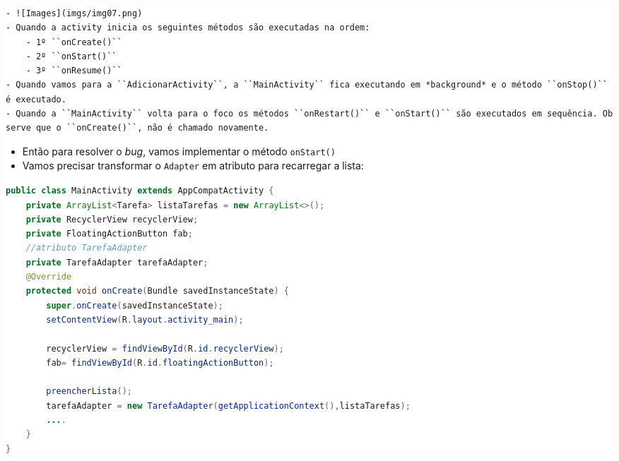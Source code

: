     - ![Images](imgs/img07.png)
    - Quando a activity inicia os seguintes métodos são executadas na ordem:
        - 1º ``onCreate()``
        - 2º ``onStart()``
        - 3º ``onResume()`` 
    - Quando vamos para a ``AdicionarActivity``, a ``MainActivity`` fica executando em *background* e o método ``onStop()`` é executado.
    - Quando a ``MainActivity`` volta para o foco os métodos ``onRestart()`` e ``onStart()`` são executados em sequência. Observe que o ``onCreate()``, não é chamado novamente. 
- Então para resolver o *bug*, vamos implementar o método ``onStart()``
- Vamos precisar transformar o ``Adapter`` em atributo para recarregar a lista:
```java
public class MainActivity extends AppCompatActivity {
    private ArrayList<Tarefa> listaTarefas = new ArrayList<>();
    private RecyclerView recyclerView;
    private FloatingActionButton fab;
    //atributo TarefaAdapter
    private TarefaAdapter tarefaAdapter;
    @Override
    protected void onCreate(Bundle savedInstanceState) {
        super.onCreate(savedInstanceState);
        setContentView(R.layout.activity_main);

        recyclerView = findViewById(R.id.recyclerView);
        fab= findViewById(R.id.floatingActionButton);

        preencherLista();
        tarefaAdapter = new TarefaAdapter(getApplicationContext(),listaTarefas);
        ....
    }
}
```